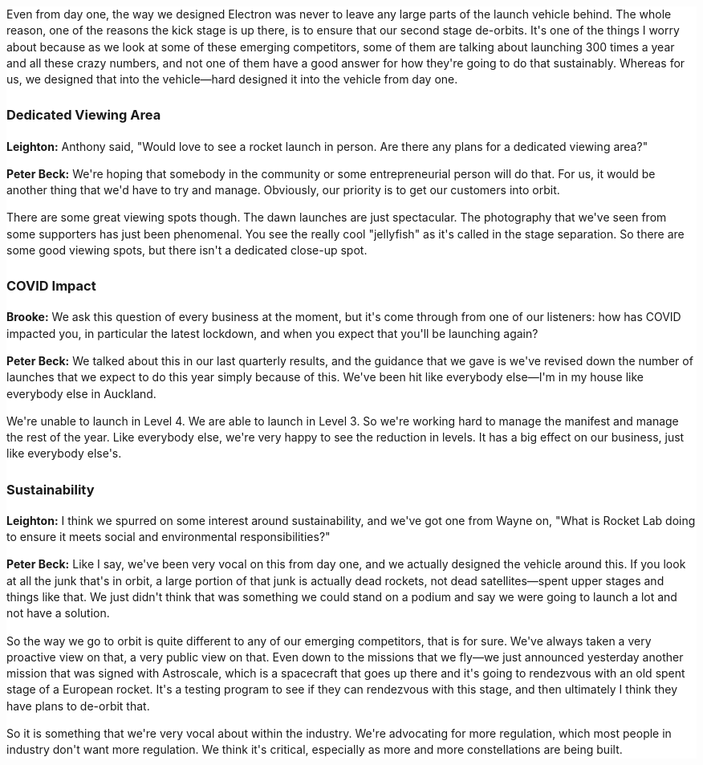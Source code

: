Even from day one, the way we designed Electron was never to leave any large parts of the launch vehicle behind. The whole reason, one of the reasons the kick stage is up there, is to ensure that our second stage de-orbits. It's one of the things I worry about because as we look at some of these emerging competitors, some of them are talking about launching 300 times a year and all these crazy numbers, and not one of them have a good answer for how they're going to do that sustainably. Whereas for us, we designed that into the vehicle—hard designed it into the vehicle from day one.

### Dedicated Viewing Area

**Leighton:** Anthony said, "Would love to see a rocket launch in person. Are there any plans for a dedicated viewing area?"

**Peter Beck:** We're hoping that somebody in the community or some entrepreneurial person will do that. For us, it would be another thing that we'd have to try and manage. Obviously, our priority is to get our customers into orbit.

There are some great viewing spots though. The dawn launches are just spectacular. The photography that we've seen from some supporters has just been phenomenal. You see the really cool "jellyfish" as it's called in the stage separation. So there are some good viewing spots, but there isn't a dedicated close-up spot.

### COVID Impact

**Brooke:** We ask this question of every business at the moment, but it's come through from one of our listeners: how has COVID impacted you, in particular the latest lockdown, and when you expect that you'll be launching again?

**Peter Beck:** We talked about this in our last quarterly results, and the guidance that we gave is we've revised down the number of launches that we expect to do this year simply because of this. We've been hit like everybody else—I'm in my house like everybody else in Auckland.

We're unable to launch in Level 4. We are able to launch in Level 3. So we're working hard to manage the manifest and manage the rest of the year. Like everybody else, we're very happy to see the reduction in levels. It has a big effect on our business, just like everybody else's.

### Sustainability

**Leighton:** I think we spurred on some interest around sustainability, and we've got one from Wayne on, "What is Rocket Lab doing to ensure it meets social and environmental responsibilities?"

**Peter Beck:** Like I say, we've been very vocal on this from day one, and we actually designed the vehicle around this. If you look at all the junk that's in orbit, a large portion of that junk is actually dead rockets, not dead satellites—spent upper stages and things like that. We just didn't think that was something we could stand on a podium and say we were going to launch a lot and not have a solution.

So the way we go to orbit is quite different to any of our emerging competitors, that is for sure. We've always taken a very proactive view on that, a very public view on that. Even down to the missions that we fly—we just announced yesterday another mission that was signed with Astroscale, which is a spacecraft that goes up there and it's going to rendezvous with an old spent stage of a European rocket. It's a testing program to see if they can rendezvous with this stage, and then ultimately I think they have plans to de-orbit that.

So it is something that we're very vocal about within the industry. We're advocating for more regulation, which most people in industry don't want more regulation. We think it's critical, especially as more and more constellations are being built.

